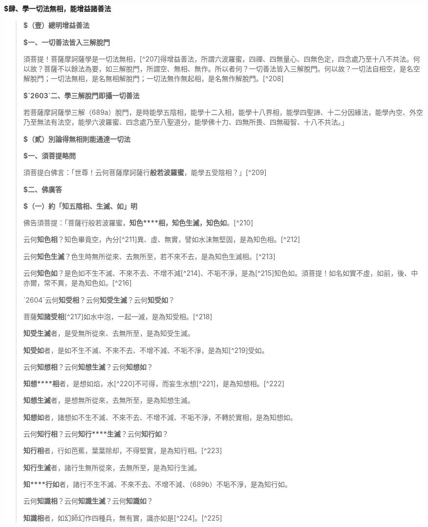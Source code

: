 **\$肆、學一切法無相，能增益諸善法**

> **\$（壹）總明增益善法**
>
> **\$一、一切善法皆入三解脫門**
>
> 須菩提！菩薩摩訶薩學是一切法無相，[^207]得增益善法，所謂六波羅蜜，四禪、四無量心、四無色定，四念處乃至十八不共法。何以故？菩薩不以餘法為要，如三解脫門，所謂空、無相、無作。所以者何？一切善法皆入三解脫門。何以故？一切法自相空，是名空解脫門；一切法無相，是名無相解脫門；一切法無作無起相，是名無作解脫門。[^208]
>
> **\$\`2603\`二、學三解脫門即攝一切善法**
>
> 若菩薩摩訶薩學三解（689a）脫門，是時能學五陰相，能學十二入相，能學十八界相，能學四聖諦、十二分因緣法，能學內空、外空乃至無法有法空，能學六波羅蜜、四念處乃至八聖道分，能學佛十力、四無所畏、四無礙智、十八不共法。」
>
> **\$（貳）別論得無相則能通達一切法**
>
> **\$一、須菩提略問**
>
> 須菩提白佛言：「世尊！云何菩薩摩訶薩行**般若波羅蜜**，能學五受陰相？」[^209]
>
> **\$二、佛廣答**
>
> **\$（一）約「知五陰相、生滅、如」明**
>
> 佛告須菩提：「菩薩行般若波羅蜜，**知色****相，知色生滅，知色如**。[^210]
>
> 云何**知色相**？知色畢竟空，內分[^211]異、虛、無實，譬如水沫無堅固，是為知色相。[^212]
>
> 云何**知色生滅**？色生時無所從來、去無所至，若不來不去，是為知色生滅相。[^213]
>
> 云何**知色如**？是色如不生不滅、不來不去、不增不減[^214]、不垢不淨，是為[^215]知色如。須菩提！如名如實不虛，如前，後、中亦爾，常不異，是為知色如。[^216]
>
> \`2604\`云何**知受相**？云何**知受生滅**？云何**知受如**？
>
> 菩薩**知諸受相**[^217]如水中泡，一起一滅，是為知受相。[^218]
>
> **知受生滅**者，是受無所從來、去無所至，是為知受生滅。
>
> **知受如**者，是如不生不滅、不來不去、不增不減、不垢不淨，是為知[^219]受如。
>
> 云何**知想相**？云何**知想生滅**？云何**知想如**？
>
> **知想****相**者，是想如焰，水[^220]不可得，而妄生水想[^221]，是為知想相。[^222]
>
> **知想生滅**者，是想無所從來，去無所至，是為知想生滅。
>
> **知想如**者，諸想如不生不滅、不來不去、不增不減、不垢不淨，不轉於實相，是為知想如。
>
> 云何**知行相**？云何**知行****生滅**？云何**知行如**？
>
> **知行相**者，行如芭蕉，葉葉除却，不得堅實，是為知行相。[^223]
>
> **知行生滅**者，諸行生無所從來，去無所至，是為知行生滅。
>
> **知****行如**者，諸行不生不滅、不來不去、不增不減、（689b）不垢不淨，是為知行如。
>
> 云何**知識相**？云何**知識生滅**？云何**知識如**？
>
> **知識相**者，如幻師幻作四種兵，無有實，識亦如是[^224]。[^225]


[^1]: 〔四攝品〕－【聖】。（大正25，684d，n.20）
[^2]: 七十八之餘＝七十八下訖第七十九品【宋】【元】，＝七十八之下【明】，＝七十八品下訖第七十九品【宮】，＝七十七品下訖第七十八品【聖】。（大正25，684d，n.21）
[^3]: 〔為〕－【宋】【元】【明】【宮】【聖】。（大正25，684d，n.24）
[^4]: （1）《大般若波羅蜜多經》卷470〈76
[^5]: 《大般若波羅蜜多經》卷470〈76
[^6]: 紺（\^ㄍㄢˋ\^\^）：天青色，深青透紅之色。（《漢語大詞典》（九），p.776）
[^7]: （1）《大般若波羅蜜多經》卷470〈76
[^8]: 埵＝𦖋【元】【明】，＝㻔【宮】【聖】。（大正25，684d，n.25）
[^9]: 《大般若波羅蜜多經》卷470〈76
[^10]: 堅實：3.結實，健壯。（《漢語大詞典》（二），p.1118）
[^11]: （1）《一切經音義》卷26：「\^那羅延（此云力士，或云天中或云人中力士，或云金剛力士也，或云堅固力士）。\^\^」（大正54，472b8）
[^12]: 《大般若波羅蜜多經》卷470〈76
[^13]: 際：1.縫隙，合縫之處。6.會合，交會。12.交界，連接。（《漢語大詞典》（十一），p.1097）
[^14]: 鉤鎖：1.彎曲的鎖鏈。（《漢語大詞典》（十一），p.1246）
[^15]: 《大般若波羅蜜多經》卷470〈76
[^16]: 《大智度論》卷34〈1
[^17]: 《大智度論》卷34〈1
[^18]: 爪（\^ㄓㄨㄚˇ\^\^）：3.人的指甲。亦指手指或手。（《漢語大詞典》（六），p.1101）
[^19]: 《大般若波羅蜜多經》卷470〈76
[^20]: 《大般若波羅蜜多經》卷470〈76
[^21]: 文：2.紋理，花紋。《左傳‧隱公元年》："
[^22]: 《大般若波羅蜜多經》卷470〈76
[^23]: 《大般若波羅蜜多經》卷470〈76
[^24]: 《大般若波羅蜜多經》卷470〈76
[^25]: 《大般若波羅蜜多經》卷470〈76
[^26]: 持＝身【聖】。（大正25，684d，n.27）
[^27]: （1）逶迤＝委陀【石】。（大正25，684d，n.28）
[^28]: 《大般若波羅蜜多經》卷470〈76
[^29]: 《大般若波羅蜜多經》卷470〈76
[^30]: 《大般若波羅蜜多經》卷470〈76
[^31]: 容儀：1.容貌舉止，容貌儀表。（《漢語大詞典》（三），p.1495）
[^32]: 《大般若波羅蜜多經》卷470〈76
[^33]: 《大般若波羅蜜多經》卷470〈76
[^34]: 《大般若波羅蜜多經》卷470〈76
[^35]: 《大般若波羅蜜多經》卷470〈76
[^36]: 撓（\^ㄋㄠˊ\^\^）：2.指惱亂，煩擾。（《漢語大詞典》（六），p.849）
[^37]: 《大般若波羅蜜多經》卷470〈76
[^38]: 《大般若波羅蜜多經》卷470〈76
[^39]: （1）《一切經音義》卷27：「\^頻婆果（色丹且潤之果，此方無之也）。\^\^」（大正54，492b22）
[^40]: 《大般若波羅蜜多經》卷470〈76
[^41]: 臍＝齊【石】。（大正25，684d，n.30）
[^42]: 《大般若波羅蜜多經》卷470〈76
[^43]: （1）《大般若波羅蜜多經》卷470〈76
[^44]: （1）《大般若波羅蜜多經》卷470〈76
[^45]: 《大般若波羅蜜多經》卷470〈76
[^46]: 《大般若波羅蜜多經》卷470〈76
[^47]: （1）姝＝姝好【宋】【元】【明】【宮】，＝殊好【石】。（大正25，684d，n.31）
[^48]: 《大般若波羅蜜多經》卷470〈76
[^49]: 淨滿＝滿淨【宋】【元】【明】【宮】。（大正25，684d，n.32）
[^50]: 《大般若波羅蜜多經》卷470〈76
[^51]: 與＝興【石】。（大正25，684d，n.33）
[^52]: 《大般若波羅蜜多經》卷470〈76
[^53]: 《大般若波羅蜜多經》卷470〈76
[^54]: （1）《大般若波羅蜜多經》卷470〈76
[^55]: 進止：1.進退。2.舉止，行動。（《漢語大詞典》（十），p.980）
[^56]: 《大般若波羅蜜多經》卷470〈76
[^57]: 《大般若波羅蜜多經》卷470〈76
[^58]: 羅＝那【元】【明】。（大正25，684d，n.34）
[^59]: 《翻梵語》卷10：「\^摩陀羅菓，應云摩陀那，譯曰醉菓。\^\^」（大正54，1051a16）
[^60]: 《大般若波羅蜜多經》卷470〈76
[^61]: 《大般若波羅蜜多經》卷470〈76
[^62]: 《大般若波羅蜜多經》卷470〈76
[^63]: 《大般若波羅蜜多經》卷470〈76
[^64]: 《大般若波羅蜜多經》卷470〈76
[^65]: 《大般若波羅蜜多經》卷470〈76
[^66]: 〔足〕－【宋】【宮】【聖】。（大正25，684d，n.35）
[^67]: 《大般若波羅蜜多經》卷470〈76
[^68]: 《大般若波羅蜜多經》卷470〈76
[^69]: （1）齎＝臍【宮】。（大正25，684d，n.36）
[^70]: 《大般若波羅蜜多經》卷470〈76
[^71]: 《大般若波羅蜜多經》卷470〈76
[^72]: 《大般若波羅蜜多經》卷470〈76
[^73]: 持重：4.穩重，謹慎。（《漢語大詞典》（六），p.550）
[^74]: 《大般若波羅蜜多經》卷470〈76
